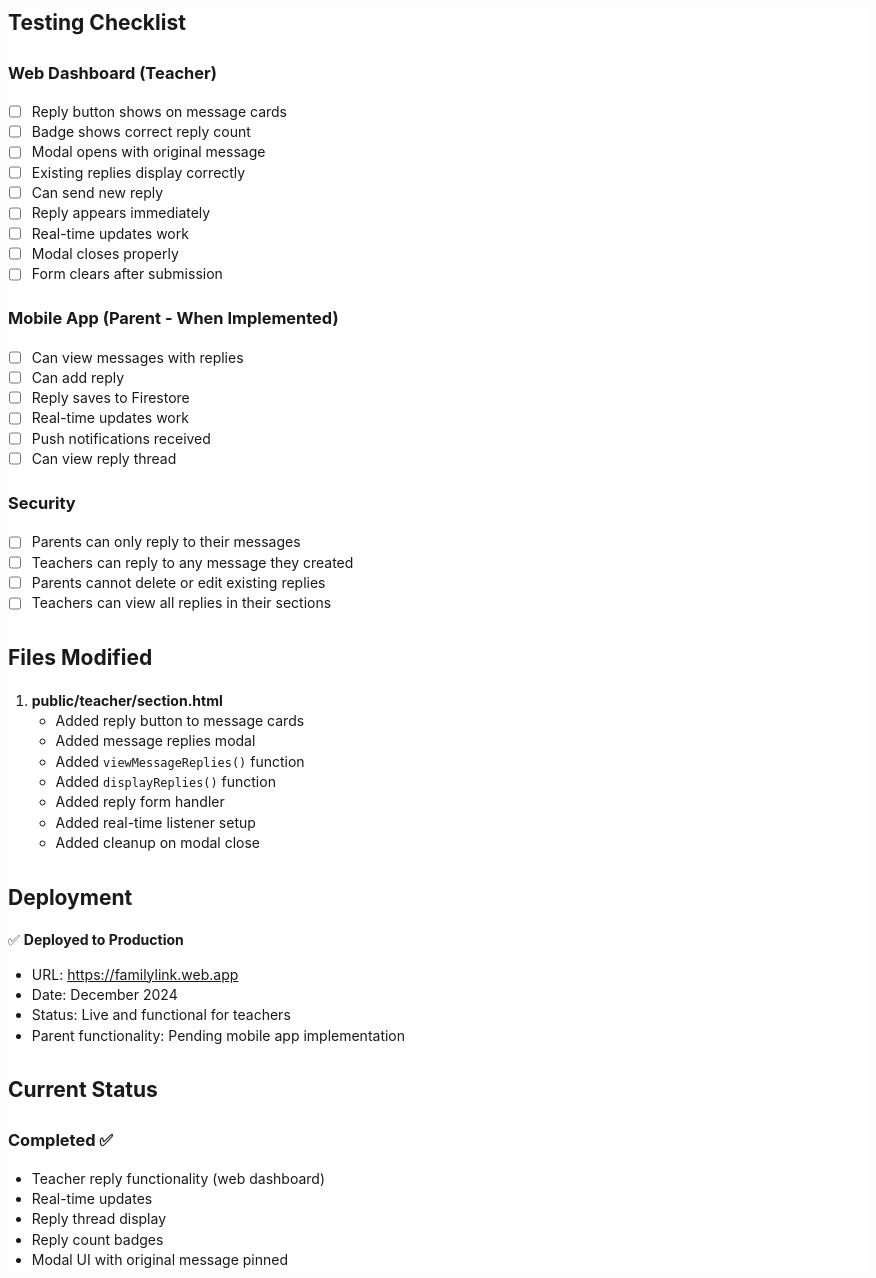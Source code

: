 ## Testing Checklist

### Web Dashboard (Teacher)
- [ ] Reply button shows on message cards
- [ ] Badge shows correct reply count
- [ ] Modal opens with original message
- [ ] Existing replies display correctly
- [ ] Can send new reply
- [ ] Reply appears immediately
- [ ] Real-time updates work
- [ ] Modal closes properly
- [ ] Form clears after submission

### Mobile App (Parent - When Implemented)
- [ ] Can view messages with replies
- [ ] Can add reply
- [ ] Reply saves to Firestore
- [ ] Real-time updates work
- [ ] Push notifications received
- [ ] Can view reply thread

### Security
- [ ] Parents can only reply to their messages
- [ ] Teachers can reply to any message they created
- [ ] Parents cannot delete or edit existing replies
- [ ] Teachers can view all replies in their sections

## Files Modified

1. **public/teacher/section.html**
   - Added reply button to message cards
   - Added message replies modal
   - Added `viewMessageReplies()` function
   - Added `displayReplies()` function
   - Added reply form handler
   - Added real-time listener setup
   - Added cleanup on modal close

## Deployment

✅ **Deployed to Production**
- URL: https://familylink.web.app
- Date: December 2024
- Status: Live and functional for teachers
- Parent functionality: Pending mobile app implementation

## Current Status

### Completed ✅
- Teacher reply functionality (web dashboard)
- Real-time updates
- Reply thread display
- Reply count badges
- Modal UI with original message pinned
